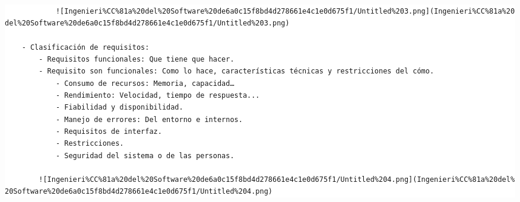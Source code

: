                 ![Ingenieri%CC%81a%20del%20Software%20de6a0c15f8bd4d278661e4c1e0d675f1/Untitled%203.png](Ingenieri%CC%81a%20del%20Software%20de6a0c15f8bd4d278661e4c1e0d675f1/Untitled%203.png)

        - Clasificación de requisitos:
            - Requisitos funcionales: Que tiene que hacer.
            - Requisito son funcionales: Como lo hace, características técnicas y restricciones del cómo.
                - Consumo de recursos: Memoria, capacidad…
                - Rendimiento: Velocidad, tiempo de respuesta...
                - Fiabilidad y disponibilidad.
                - Manejo de errores: Del entorno e internos.
                - Requisitos de interfaz.
                - Restricciones.
                - Seguridad del sistema o de las personas.

            ![Ingenieri%CC%81a%20del%20Software%20de6a0c15f8bd4d278661e4c1e0d675f1/Untitled%204.png](Ingenieri%CC%81a%20del%20Software%20de6a0c15f8bd4d278661e4c1e0d675f1/Untitled%204.png)
